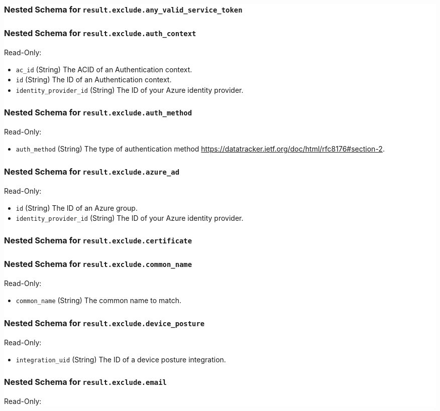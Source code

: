 <a id="nestedatt--result--exclude--any_valid_service_token"></a>
### Nested Schema for `result.exclude.any_valid_service_token`


<a id="nestedatt--result--exclude--auth_context"></a>
### Nested Schema for `result.exclude.auth_context`

Read-Only:

- `ac_id` (String) The ACID of an Authentication context.
- `id` (String) The ID of an Authentication context.
- `identity_provider_id` (String) The ID of your Azure identity provider.


<a id="nestedatt--result--exclude--auth_method"></a>
### Nested Schema for `result.exclude.auth_method`

Read-Only:

- `auth_method` (String) The type of authentication method https://datatracker.ietf.org/doc/html/rfc8176#section-2.


<a id="nestedatt--result--exclude--azure_ad"></a>
### Nested Schema for `result.exclude.azure_ad`

Read-Only:

- `id` (String) The ID of an Azure group.
- `identity_provider_id` (String) The ID of your Azure identity provider.


<a id="nestedatt--result--exclude--certificate"></a>
### Nested Schema for `result.exclude.certificate`


<a id="nestedatt--result--exclude--common_name"></a>
### Nested Schema for `result.exclude.common_name`

Read-Only:

- `common_name` (String) The common name to match.


<a id="nestedatt--result--exclude--device_posture"></a>
### Nested Schema for `result.exclude.device_posture`

Read-Only:

- `integration_uid` (String) The ID of a device posture integration.


<a id="nestedatt--result--exclude--email"></a>
### Nested Schema for `result.exclude.email`

Read-Only:

